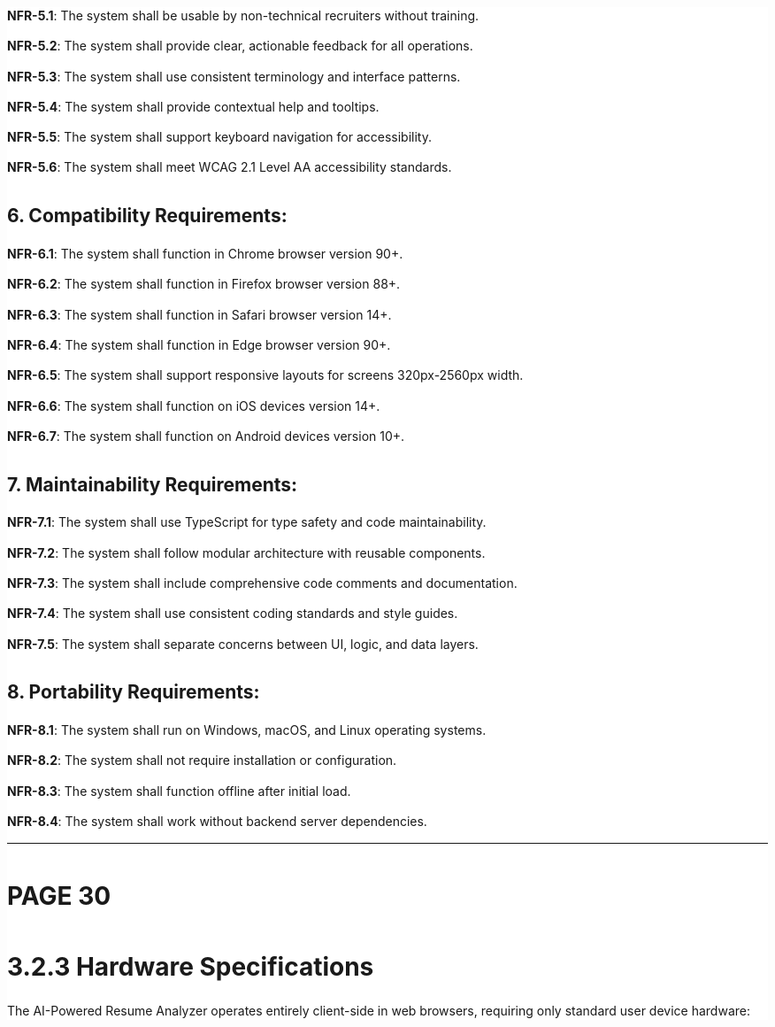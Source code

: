 **NFR-5.1**: The system shall be usable by non-technical recruiters without training.

**NFR-5.2**: The system shall provide clear, actionable feedback for all operations.

**NFR-5.3**: The system shall use consistent terminology and interface patterns.

**NFR-5.4**: The system shall provide contextual help and tooltips.

**NFR-5.5**: The system shall support keyboard navigation for accessibility.

**NFR-5.6**: The system shall meet WCAG 2.1 Level AA accessibility standards.

## 6. Compatibility Requirements:

**NFR-6.1**: The system shall function in Chrome browser version 90+.

**NFR-6.2**: The system shall function in Firefox browser version 88+.

**NFR-6.3**: The system shall function in Safari browser version 14+.

**NFR-6.4**: The system shall function in Edge browser version 90+.

**NFR-6.5**: The system shall support responsive layouts for screens 320px-2560px width.

**NFR-6.6**: The system shall function on iOS devices version 14+.

**NFR-6.7**: The system shall function on Android devices version 10+.

## 7. Maintainability Requirements:

**NFR-7.1**: The system shall use TypeScript for type safety and code maintainability.

**NFR-7.2**: The system shall follow modular architecture with reusable components.

**NFR-7.3**: The system shall include comprehensive code comments and documentation.

**NFR-7.4**: The system shall use consistent coding standards and style guides.

**NFR-7.5**: The system shall separate concerns between UI, logic, and data layers.

## 8. Portability Requirements:

**NFR-8.1**: The system shall run on Windows, macOS, and Linux operating systems.

**NFR-8.2**: The system shall not require installation or configuration.

**NFR-8.3**: The system shall function offline after initial load.

**NFR-8.4**: The system shall work without backend server dependencies.

---

# PAGE 30

# 3.2.3 Hardware Specifications

The AI-Powered Resume Analyzer operates entirely client-side in web browsers, requiring only standard user device hardware:
